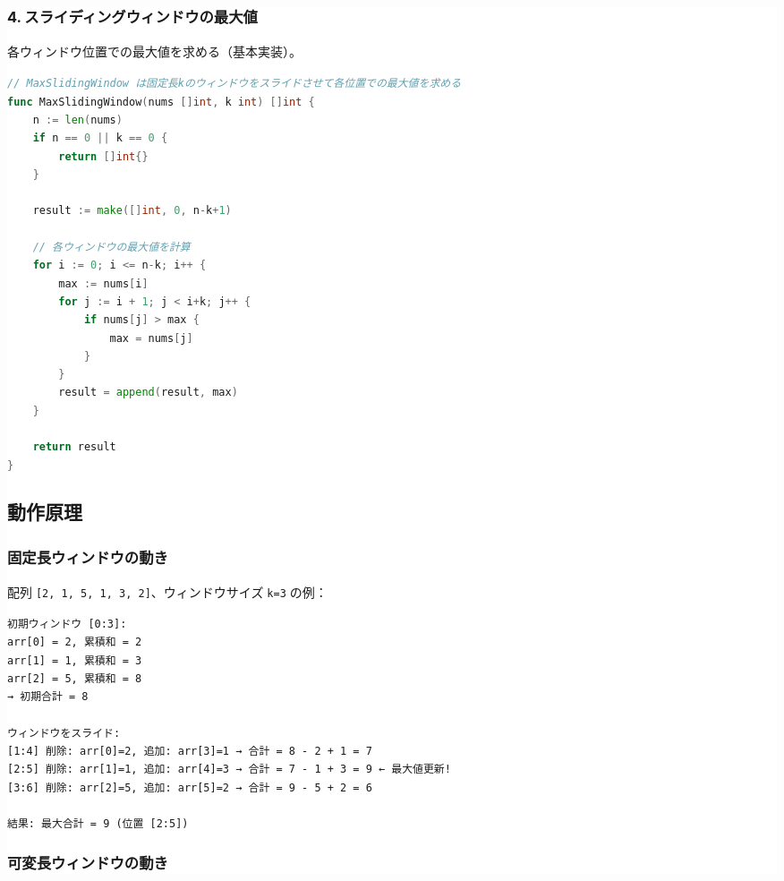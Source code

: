 ### 4. スライディングウィンドウの最大値

各ウィンドウ位置での最大値を求める（基本実装）。

```go
// MaxSlidingWindow は固定長kのウィンドウをスライドさせて各位置での最大値を求める
func MaxSlidingWindow(nums []int, k int) []int {
	n := len(nums)
	if n == 0 || k == 0 {
		return []int{}
	}

	result := make([]int, 0, n-k+1)

	// 各ウィンドウの最大値を計算
	for i := 0; i <= n-k; i++ {
		max := nums[i]
		for j := i + 1; j < i+k; j++ {
			if nums[j] > max {
				max = nums[j]
			}
		}
		result = append(result, max)
	}

	return result
}
```

## 動作原理

### 固定長ウィンドウの動き

配列 `[2, 1, 5, 1, 3, 2]`、ウィンドウサイズ `k=3` の例：

```
初期ウィンドウ [0:3]:
arr[0] = 2, 累積和 = 2
arr[1] = 1, 累積和 = 3
arr[2] = 5, 累積和 = 8
→ 初期合計 = 8

ウィンドウをスライド:
[1:4] 削除: arr[0]=2, 追加: arr[3]=1 → 合計 = 8 - 2 + 1 = 7
[2:5] 削除: arr[1]=1, 追加: arr[4]=3 → 合計 = 7 - 1 + 3 = 9 ← 最大値更新!
[3:6] 削除: arr[2]=5, 追加: arr[5]=2 → 合計 = 9 - 5 + 2 = 6

結果: 最大合計 = 9 (位置 [2:5])
```

### 可変長ウィンドウの動き

